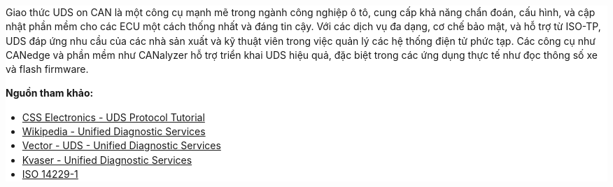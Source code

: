 Giao thức UDS on CAN là một công cụ mạnh mẽ trong ngành công nghiệp ô tô, cung cấp khả năng chẩn đoán, cấu hình, và cập nhật phần mềm cho các ECU một cách thống nhất và đáng tin cậy. Với các dịch vụ đa dạng, cơ chế bảo mật, và hỗ trợ từ ISO-TP, UDS đáp ứng nhu cầu của các nhà sản xuất và kỹ thuật viên trong việc quản lý các hệ thống điện tử phức tạp. Các công cụ như CANedge và phần mềm như CANalyzer hỗ trợ triển khai UDS hiệu quả, đặc biệt trong các ứng dụng thực tế như đọc thông số xe và flash firmware.

**Nguồn tham khảo:**
- [CSS Electronics - UDS Protocol Tutorial](https://www.csselectronics.com/pages/uds-protocol-tutorial-unified-diagnostic-services)
- [Wikipedia - Unified Diagnostic Services](https://en.wikipedia.org/wiki/Unified_Diagnostic_Services)
- [Vector - UDS - Unified Diagnostic Services](https://www.vector.com/de/de/produkte/solutions/diagnose-standards/uds-unified-diagnostic-services-iso14229/)
- [Kvaser - Unified Diagnostic Services](https://kvaser.com/about-can/can-standards/unified-diagnostic-services/)
- [ISO 14229-1](https://www.iso.org/standard/72439.html)